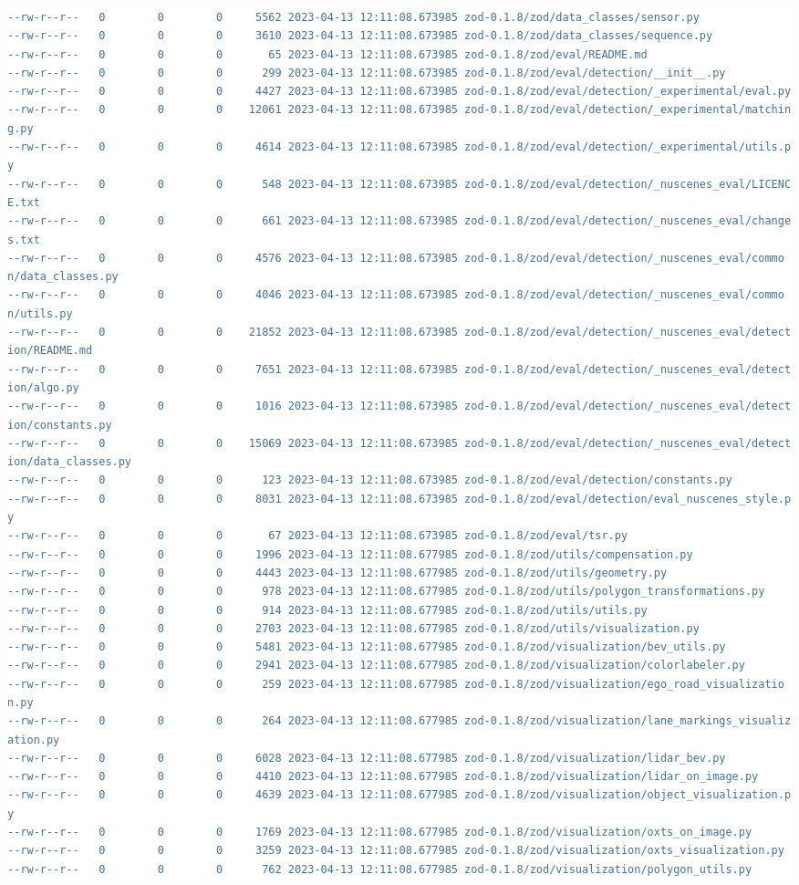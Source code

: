 ```diff
--rw-r--r--   0        0        0     5562 2023-04-13 12:11:08.673985 zod-0.1.8/zod/data_classes/sensor.py
--rw-r--r--   0        0        0     3610 2023-04-13 12:11:08.673985 zod-0.1.8/zod/data_classes/sequence.py
--rw-r--r--   0        0        0       65 2023-04-13 12:11:08.673985 zod-0.1.8/zod/eval/README.md
--rw-r--r--   0        0        0      299 2023-04-13 12:11:08.673985 zod-0.1.8/zod/eval/detection/__init__.py
--rw-r--r--   0        0        0     4427 2023-04-13 12:11:08.673985 zod-0.1.8/zod/eval/detection/_experimental/eval.py
--rw-r--r--   0        0        0    12061 2023-04-13 12:11:08.673985 zod-0.1.8/zod/eval/detection/_experimental/matching.py
--rw-r--r--   0        0        0     4614 2023-04-13 12:11:08.673985 zod-0.1.8/zod/eval/detection/_experimental/utils.py
--rw-r--r--   0        0        0      548 2023-04-13 12:11:08.673985 zod-0.1.8/zod/eval/detection/_nuscenes_eval/LICENCE.txt
--rw-r--r--   0        0        0      661 2023-04-13 12:11:08.673985 zod-0.1.8/zod/eval/detection/_nuscenes_eval/changes.txt
--rw-r--r--   0        0        0     4576 2023-04-13 12:11:08.673985 zod-0.1.8/zod/eval/detection/_nuscenes_eval/common/data_classes.py
--rw-r--r--   0        0        0     4046 2023-04-13 12:11:08.673985 zod-0.1.8/zod/eval/detection/_nuscenes_eval/common/utils.py
--rw-r--r--   0        0        0    21852 2023-04-13 12:11:08.673985 zod-0.1.8/zod/eval/detection/_nuscenes_eval/detection/README.md
--rw-r--r--   0        0        0     7651 2023-04-13 12:11:08.673985 zod-0.1.8/zod/eval/detection/_nuscenes_eval/detection/algo.py
--rw-r--r--   0        0        0     1016 2023-04-13 12:11:08.673985 zod-0.1.8/zod/eval/detection/_nuscenes_eval/detection/constants.py
--rw-r--r--   0        0        0    15069 2023-04-13 12:11:08.673985 zod-0.1.8/zod/eval/detection/_nuscenes_eval/detection/data_classes.py
--rw-r--r--   0        0        0      123 2023-04-13 12:11:08.673985 zod-0.1.8/zod/eval/detection/constants.py
--rw-r--r--   0        0        0     8031 2023-04-13 12:11:08.673985 zod-0.1.8/zod/eval/detection/eval_nuscenes_style.py
--rw-r--r--   0        0        0       67 2023-04-13 12:11:08.673985 zod-0.1.8/zod/eval/tsr.py
--rw-r--r--   0        0        0     1996 2023-04-13 12:11:08.677985 zod-0.1.8/zod/utils/compensation.py
--rw-r--r--   0        0        0     4443 2023-04-13 12:11:08.677985 zod-0.1.8/zod/utils/geometry.py
--rw-r--r--   0        0        0      978 2023-04-13 12:11:08.677985 zod-0.1.8/zod/utils/polygon_transformations.py
--rw-r--r--   0        0        0      914 2023-04-13 12:11:08.677985 zod-0.1.8/zod/utils/utils.py
--rw-r--r--   0        0        0     2703 2023-04-13 12:11:08.677985 zod-0.1.8/zod/utils/visualization.py
--rw-r--r--   0        0        0     5481 2023-04-13 12:11:08.677985 zod-0.1.8/zod/visualization/bev_utils.py
--rw-r--r--   0        0        0     2941 2023-04-13 12:11:08.677985 zod-0.1.8/zod/visualization/colorlabeler.py
--rw-r--r--   0        0        0      259 2023-04-13 12:11:08.677985 zod-0.1.8/zod/visualization/ego_road_visualization.py
--rw-r--r--   0        0        0      264 2023-04-13 12:11:08.677985 zod-0.1.8/zod/visualization/lane_markings_visualization.py
--rw-r--r--   0        0        0     6028 2023-04-13 12:11:08.677985 zod-0.1.8/zod/visualization/lidar_bev.py
--rw-r--r--   0        0        0     4410 2023-04-13 12:11:08.677985 zod-0.1.8/zod/visualization/lidar_on_image.py
--rw-r--r--   0        0        0     4639 2023-04-13 12:11:08.677985 zod-0.1.8/zod/visualization/object_visualization.py
--rw-r--r--   0        0        0     1769 2023-04-13 12:11:08.677985 zod-0.1.8/zod/visualization/oxts_on_image.py
--rw-r--r--   0        0        0     3259 2023-04-13 12:11:08.677985 zod-0.1.8/zod/visualization/oxts_visualization.py
--rw-r--r--   0        0        0      762 2023-04-13 12:11:08.677985 zod-0.1.8/zod/visualization/polygon_utils.py
```